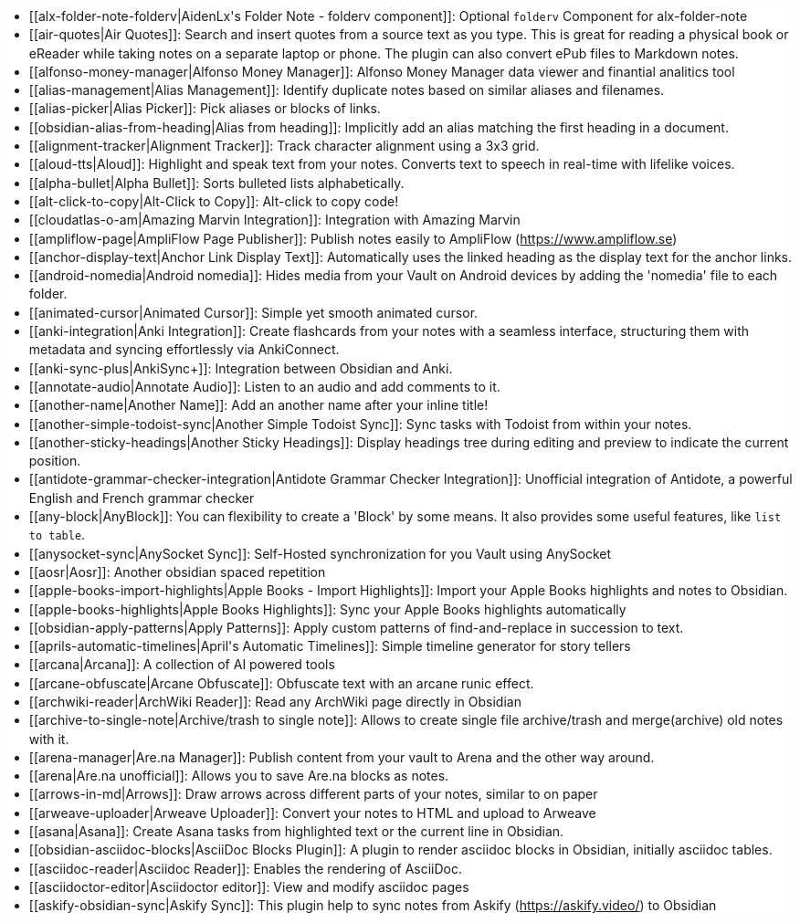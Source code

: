 - [[alx-folder-note-folderv|AidenLx's Folder Note - folderv component]]: Optional `folderv` Component for alx-folder-note
- [[air-quotes|Air Quotes]]: Search and insert quotes from a source text as you type. This is great for reading a physical book or eReader while taking notes on a separate laptop or phone. The plugin can also convert ePub files to Markdown notes.
- [[alfonso-money-manager|Alfonso Money Manager]]: Alfonso Money Manager data viewer and finantial analitics tool
- [[alias-management|Alias Management]]: Identify duplicate notes based on similar aliases and filenames.
- [[alias-picker|Alias Picker]]: Pick aliases or blocks of links.
- [[obsidian-alias-from-heading|Alias from heading]]: Implicitly add an alias matching the first heading in a document.
- [[alignment-tracker|Alignment Tracker]]: Track character alignment using a 3x3 grid.
- [[aloud-tts|Aloud]]: Highlight and speak text from your notes. Converts text to speech in real-time with lifelike voices.
- [[alpha-bullet|Alpha Bullet]]: Sorts bulleted lists alphabetically.
- [[alt-click-to-copy|Alt-Click to Copy]]: Alt-click to copy code!
- [[cloudatlas-o-am|Amazing Marvin Integration]]: Integration with Amazing Marvin
- [[ampliflow-page|AmpliFlow Page Publisher]]: Publish notes easily to AmpliFlow (https://www.ampliflow.se)
- [[anchor-display-text|Anchor Link Display Text]]: Automatically uses the linked heading as the display text for the anchor links.
- [[android-nomedia|Android nomedia]]: Hides media from your Vault on Android devices by adding the 'nomedia' file to each folder.
- [[animated-cursor|Animated Cursor]]: Simple yet smooth animated cursor.
- [[anki-integration|Anki Integration]]: Create flashcards from your notes with a seamless interface, structuring them with metadata and syncing effortlessly via AnkiConnect.
- [[anki-sync-plus|AnkiSync+]]: Integration between Obsidian and Anki.
- [[annotate-audio|Annotate Audio]]: Listen to an audio and add comments to it.
- [[another-name|Another Name]]: Add an another name after your inline title!
- [[another-simple-todoist-sync|Another Simple Todoist Sync]]: Sync tasks with Todoist from within your notes.
- [[another-sticky-headings|Another Sticky Headings]]: Display headings tree during editing and preview to indicate the current position.
- [[antidote-grammar-checker-integration|Antidote Grammar Checker Integration]]: Unofficial integration of Antidote, a powerful English and French grammar checker
- [[any-block|AnyBlock]]: You can flexibility to create a 'Block' by some means. It also provides some useful features, like `list to table`. 
- [[anysocket-sync|AnySocket Sync]]: Self-Hosted synchronization for you Vault using AnySocket
- [[aosr|Aosr]]: Another obsidian spaced repetition
- [[apple-books-import-highlights|Apple Books - Import Highlights]]: Import your Apple Books highlights and notes to Obsidian.
- [[apple-books-highlights|Apple Books Highlights]]: Sync your Apple Books highlights automatically
- [[obsidian-apply-patterns|Apply Patterns]]: Apply custom patterns of find-and-replace in succession to text.
- [[aprils-automatic-timelines|April's Automatic Timelines]]: Simple timeline generator for story tellers
- [[arcana|Arcana]]: A collection of AI powered tools
- [[arcane-obfuscate|Arcane Obfuscate]]: Obfuscate text with an arcane runic effect.
- [[archwiki-reader|ArchWiki Reader]]: Read any ArchWiki page directly in Obsidian
- [[archive-to-single-note|Archive/trash to single note]]: Allows to create single file archive/trash and merge(archive) old notes with it.
- [[arena-manager|Are.na Manager]]: Publish content from your vault to Arena and the other way around.
- [[arena|Are.na unofficial]]: Allows you to save Are.na blocks as notes.
- [[arrows-in-md|Arrows]]: Draw arrows across different parts of your notes, similar to on paper
- [[arweave-uploader|Arweave Uploader]]: Convert your notes to HTML and upload to Arweave
- [[asana|Asana]]: Create Asana tasks from highlighted text or the current line in Obsidian.
- [[obsidian-asciidoc-blocks|AsciiDoc Blocks Plugin]]: A plugin to render asciidoc blocks in Obsidian, initially asciidoc tables.
- [[asciidoc-reader|Asciidoc Reader]]: Enables the rendering of AsciiDoc.
- [[asciidoctor-editor|Asciidoctor editor]]: View and modify asciidoc pages
- [[askify-obsidian-sync|Askify Sync]]: This plugin help to sync notes from Askify (https://askify.video/) to Obsidian